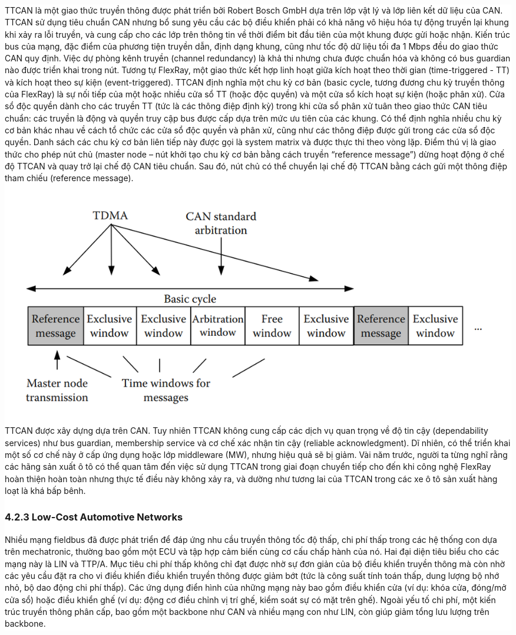 TTCAN là một giao thức truyền thông được phát triển bởi Robert Bosch GmbH dựa trên lớp vật lý và lớp liên kết dữ liệu của CAN. TTCAN sử dụng tiêu chuẩn CAN nhưng bổ sung yêu cầu các bộ điều khiển phải có khả năng vô hiệu hóa tự động truyền lại khung khi xảy ra lỗi truyền, và cung cấp cho các lớp trên thông tin về thời điểm bit đầu tiên của một khung được gửi hoặc nhận. Kiến trúc bus của mạng, đặc điểm của phương tiện truyền dẫn, định dạng khung, cũng như tốc độ dữ liệu tối đa 1 Mbps đều do giao thức CAN quy định. Việc dự phòng kênh truyền (channel redundancy) là khả thi nhưng chưa được chuẩn hóa và không có bus guardian nào được triển khai trong nút. Tương tự FlexRay, một giao thức kết hợp linh hoạt giữa kích hoạt theo thời gian (time-triggered - TT) và kích hoạt theo sự kiện (event-triggered). TTCAN định nghĩa một chu kỳ cơ bản (basic cycle, tương đương chu kỳ truyền thông của FlexRay) là sự nối tiếp của một hoặc nhiều cửa sổ TT (hoặc độc quyền) và một cửa sổ kích hoạt sự kiện (hoặc phân xử). Cửa sổ độc quyền dành cho các truyền TT (tức là các thông điệp định kỳ) trong khi cửa sổ phân xử tuân theo giao thức CAN tiêu chuẩn: các truyền là động và quyền truy cập bus được cấp dựa trên mức ưu tiên của các khung. Có thể định nghĩa nhiều chu kỳ cơ bản khác nhau về cách tổ chức các cửa sổ độc quyền và phân xử, cũng như các thông điệp được gửi trong các cửa sổ độc quyền. Danh sách các chu kỳ cơ bản liên tiếp này được gọi là system matrix và được thực thi theo vòng lặp. Điểm thú vị là giao thức cho phép nút chủ (master node – nút khởi tạo chu kỳ cơ bản bằng cách truyền “reference message”) dừng hoạt động ở chế độ TTCAN và quay trở lại chế độ CAN tiêu chuẩn. Sau đó, nút chủ có thể chuyển lại chế độ TTCAN bằng cách gửi một thông điệp tham chiếu (reference message).

![alt text](images/image3.png)

TTCAN được xây dựng dựa trên CAN. Tuy nhiên TTCAN không cung cấp các dịch vụ quan trọng về độ tin cậy (dependability services) như bus guardian, membership service và cơ chế xác nhận tin cậy (reliable acknowledgment). Dĩ nhiên, có thể triển khai một số cơ chế này ở cấp ứng dụng hoặc lớp middleware (MW), nhưng hiệu quả sẽ bị giảm. Vài năm trước, người ta từng nghĩ rằng các hãng sản xuất ô tô có thể quan tâm đến việc sử dụng TTCAN trong giai đoạn chuyển tiếp cho đến khi công nghệ FlexRay hoàn thiện hoàn toàn nhưng thực tế điều này không xảy ra, và dường như tương lai của TTCAN trong các xe ô tô sản xuất hàng loạt là khá bấp bênh.

### 4.2.3 Low-Cost Automotive Networks

Nhiều mạng fieldbus đã được phát triển để đáp ứng nhu cầu truyền thông tốc độ thấp, chi phí thấp trong các hệ thống con dựa trên mechatronic, thường bao gồm một ECU và tập hợp cảm biến cùng cơ cấu chấp hành của nó. Hai đại diện tiêu biểu cho các mạng này là LIN và TTP/A. Mục tiêu chi phí thấp không chỉ đạt được nhờ sự đơn giản của bộ điều khiển truyền thông mà còn nhờ các yêu cầu đặt ra cho vi điều khiển điều khiển truyền thông được giảm bớt (tức là công suất tính toán thấp, dung lượng bộ nhớ nhỏ, bộ dao động chi phí thấp). Các ứng dụng điển hình của những mạng này bao gồm điều khiển cửa (ví dụ: khóa cửa, đóng/mở cửa sổ) hoặc điều khiển ghế (ví dụ: động cơ điều chỉnh vị trí ghế, kiểm soát sự có mặt trên ghế). Ngoài yếu tố chi phí, một kiến trúc truyền thông phân cấp, bao gồm một backbone như CAN và nhiều mạng con như LIN, còn giúp giảm tổng lưu lượng trên backbone.
